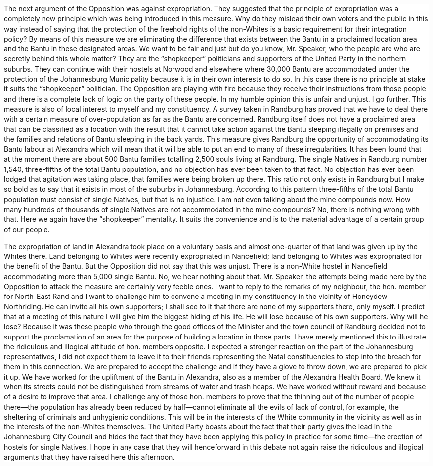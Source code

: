 <p>The next argument of the Opposition was against expropriation. They suggested that the principle of expropriation was a completely new principle which was being introduced in this measure. Why do they mislead their own voters and the public in this way instead of saying that the protection of the freehold rights of the non-Whites is a basic requirement for their integration policy? By means of this measure we are eliminating the difference that exists between the Bantu in a proclaimed location area and the Bantu in these designated areas. We want to be fair and just but do you know, Mr. Speaker, who the people are who are secretly behind this whole matter? They are the &#x201C;shopkeeper&#x201D; politicians and supporters of the United Party in the northern suburbs. They can continue with their hostels at Norwood and elsewhere where 30,000 Bantu are accommodated under the protection of the Johannesburg Municipality because it is in their own interests to do so. In this case there is no principle at stake it suits the &#x201C;shopkeeper&#x201D; politician. The Opposition are playing with fire because they receive their instructions from those people and there is a complete lack of logic on the party of these people. In my humble opinion this is unfair and unjust. I go further. This measure is also of local interest to myself and my constituency. A survey taken in Randburg has proved that we have to deal there with a certain measure of over-population as far as the Bantu are concerned. Randburg itself does not have a proclaimed area that can be classified as a location with the result that it cannot take action against the Bantu sleeping illegally on premises and the families and relations of Bantu sleeping in the back yards. This measure gives Randburg the opportunity of accommodating its Bantu labour at Alexandra which will mean that it will be able to put an end to many of these irregularities. It has been found that at the <span class="col_5041-5042" refersTo="page_1095"/>moment there are about 500 Bantu families totalling 2,500 souls living at Randburg. The single Natives in Randburg number 1,540, three-fifths of the total Bantu population, and no objection has ever been taken to that fact. No objection has ever been lodged that agitation was taking place, that families were being broken up there. This ratio not only exists in Randburg but I make so bold as to say that it exists in most of the suburbs in Johannesburg. According to this pattern three-fifths of the total Bantu population must consist of single Natives, but that is no injustice. I am not even talking about the mine compounds now. How many hundreds of thousands of single Natives are not accommodated in the mine compounds? No, there is nothing wrong with that. Here we again have the &#x201C;shopkeeper&#x201D; mentality. It suits the convenience and is to the material advantage of a certain group of our people.</p>

<p>The expropriation of land in Alexandra took place on a voluntary basis and almost one-quarter of that land was given up by the Whites there. Land belonging to Whites were recently expropriated in Nancefield; land belonging to Whites was expropriated for the benefit of the Bantu. But the Opposition did not say that this was unjust. There is a non-White hostel in Nancefield accommodating more than 5,000 single Bantu. No, we hear nothing about that. Mr. Speaker, the attempts being made here by the Opposition to attack the measure are certainly very feeble ones. I want to reply to the remarks of my neighbour, the hon. member for North-East Rand and I want to challenge him to convene a meeting in my constituency in the vicinity of Honeydew-Northriding. He can invite all his own supporters; I shall see to it that there are none of my supporters there, only myself. I predict that at a meeting of this nature I will give him the biggest hiding of his life. He will lose because of his own supporters. Why will he lose? Because it was these people who through the good offices of the Minister and the town council of Randburg decided not to support the proclamation of an area for the purpose of building a location in those parts. I have merely mentioned this to illustrate the ridiculous and illogical attitude of hon. members opposite. I expected a stronger reaction on the part of the Johannesburg representatives, I did not expect them to leave it to their friends representing the Natal constituencies to step into the breach for them in this connection. We are prepared to accept the challenge and if they have a glove to throw down, we are prepared to pick it up. We have worked for the upliftment of the Bantu in Alexandra, also as a member of the Alexandra Health Board. We knew it when its streets could not be distinguished from streams of water and trash heaps. We have worked without reward and because of a desire to improve that area. I challenge any of those hon. members to prove that the thinning out of the number of people there&#x2014;the population has already been reduced by half&#x2014;cannot eliminate all the evils of lack of control, for example, the sheltering of criminals and unhygienic conditions. This will be in the interests of the White community in the vicinity as well as in the interests of the non-Whites themselves. The United Party boasts about the fact that their party gives the lead in the Johannesburg City Council and hides the fact that they have been applying this policy in practice for some time&#x2014;the erection of hostels for single Natives. I hope in any case that they will henceforward in this debate not again raise the ridiculous and illogical arguments that they have raised here this afternoon.</p>
